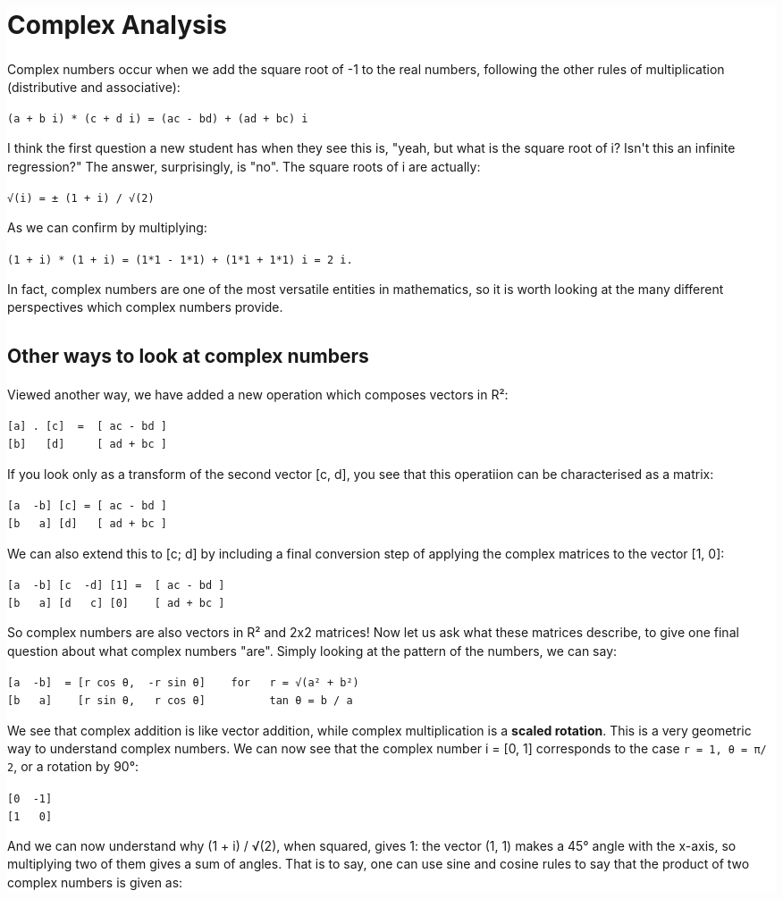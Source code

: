 # Complex Analysis

Complex numbers occur when we add the square root of -1 to the real numbers,
following the other rules of multiplication (distributive and associative):

    (a + b i) * (c + d i) = (ac - bd) + (ad + bc) i

I think the first question a new student has when they see this is, "yeah, but
what is the square root of i? Isn't this an infinite regression?" The answer,
surprisingly, is "no". The square roots of i are actually:

    √(i) = ± (1 + i) / √(2)

As we can confirm by multiplying:

    (1 + i) * (1 + i) = (1*1 - 1*1) + (1*1 + 1*1) i = 2 i.

In fact, complex numbers are one of the most versatile entities in mathematics,
so it is worth looking at the many different perspectives which complex numbers
provide.

## Other ways to look at complex numbers
Viewed another way, we have added a new operation which composes vectors in R²:

    [a] . [c]  =  [ ac - bd ]
    [b]   [d]     [ ad + bc ]

If you look only as a transform of the second vector [c, d], you see that this
operatiion can be characterised as a matrix:

    [a  -b] [c] = [ ac - bd ]
    [b   a] [d]   [ ad + bc ]

We can also extend this to [c; d] by including a final conversion step of
applying the complex matrices to the vector [1, 0]:

    [a  -b] [c  -d] [1] =  [ ac - bd ]
    [b   a] [d   c] [0]    [ ad + bc ]

So complex numbers are also vectors in R² and 2x2 matrices! Now let us ask what
these matrices describe, to give one final question about what complex numbers
"are". Simply looking at the pattern of the numbers, we can say:

    [a  -b]  = [r cos θ,  -r sin θ]    for   r = √(a² + b²)
    [b   a]    [r sin θ,   r cos θ]          tan θ = b / a 

We see that complex addition is like vector addition, while complex
multiplication is a **scaled rotation**. This is a very geometric way to
understand complex numbers. We can now see that the complex number i = [0, 1]
corresponds to the case `r = 1, θ = π/2`, or a rotation by 90°:

    [0  -1]
    [1   0]

And we can now understand why (1 + i) / √(2), when squared, gives 1: the vector
(1, 1) makes a 45° angle with the x-axis, so multiplying two of them gives a
sum of angles. That is to say, one can use sine and cosine rules to say that the
product of two complex numbers is given as:
